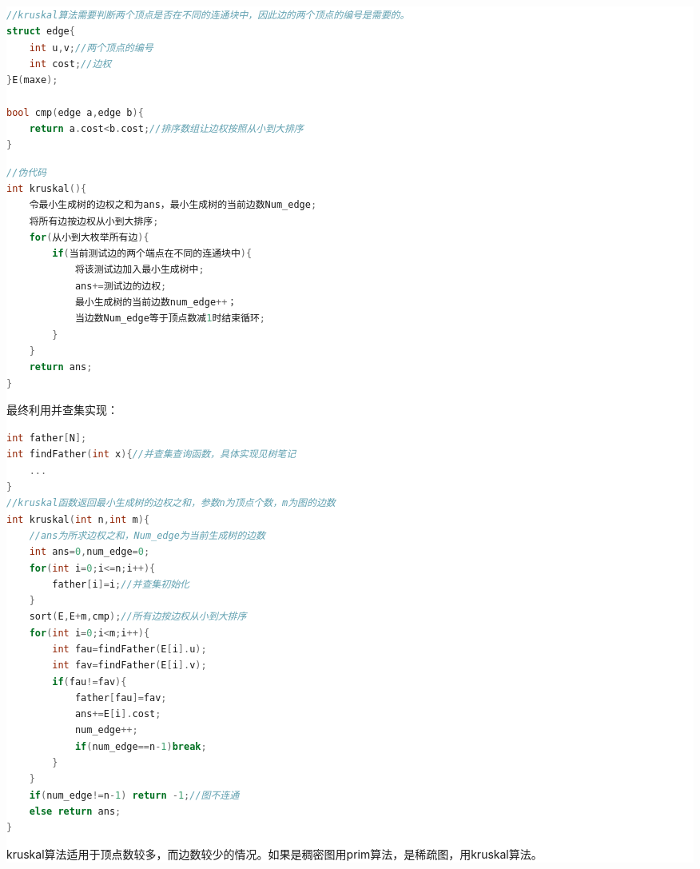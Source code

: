 ```c++
//kruskal算法需要判断两个顶点是否在不同的连通块中，因此边的两个顶点的编号是需要的。
struct edge{
    int u,v;//两个顶点的编号
    int cost;//边权
}E(maxe);

bool cmp(edge a,edge b){
    return a.cost<b.cost;//排序数组让边权按照从小到大排序
}
```

```c++
//伪代码
int kruskal(){
    令最小生成树的边权之和为ans，最小生成树的当前边数Num_edge;
    将所有边按边权从小到大排序;
    for(从小到大枚举所有边){
        if(当前测试边的两个端点在不同的连通块中){
            将该测试边加入最小生成树中;
            ans+=测试边的边权;
            最小生成树的当前边数num_edge++；
            当边数Num_edge等于顶点数减1时结束循环;
        }
    }
    return ans;
}
```

最终利用并查集实现：

```c++
int father[N];
int findFather(int x){//并查集查询函数，具体实现见树笔记
    ...
}
//kruskal函数返回最小生成树的边权之和，参数n为顶点个数，m为图的边数
int kruskal(int n,int m){
    //ans为所求边权之和，Num_edge为当前生成树的边数
    int ans=0,num_edge=0;
    for(int i=0;i<=n;i++){
        father[i]=i;//并查集初始化
    }
    sort(E,E+m,cmp);//所有边按边权从小到大排序
    for(int i=0;i<m;i++){
        int fau=findFather(E[i].u);
        int fav=findFather(E[i].v);
        if(fau!=fav){
            father[fau]=fav;
            ans+=E[i].cost;
            num_edge++;
            if(num_edge==n-1)break;
        }
    }
    if(num_edge!=n-1) return -1;//图不连通
    else return ans;
}
```

kruskal算法适用于顶点数较多，而边数较少的情况。如果是稠密图用prim算法，是稀疏图，用kruskal算法。
